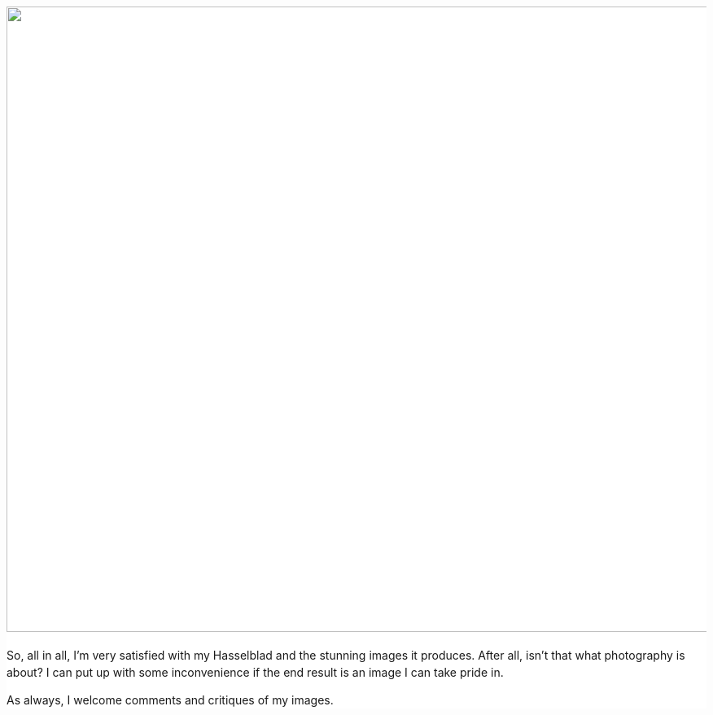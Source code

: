 <a href="http://blog.lesterpickerphoto.com/wp-content/uploads/2011/11/2011-11-Zion_A_17370-Edit.jpg"><img class="size-full wp-image-1789" title="2011-11-Zion_A_17370-Edit" src="http://blog.lesterpickerphoto.com/wp-content/uploads/2011/11/2011-11-Zion_A_17370-Edit.jpg" alt="" width="1024" height="768"></a>

So, all in all, I’m very satisfied with my Hasselblad and the stunning images it produces. After all, isn’t that what photography is about? I can put up with some inconvenience if the end result is an image I can take pride in.

As always, I welcome comments and critiques of my images.